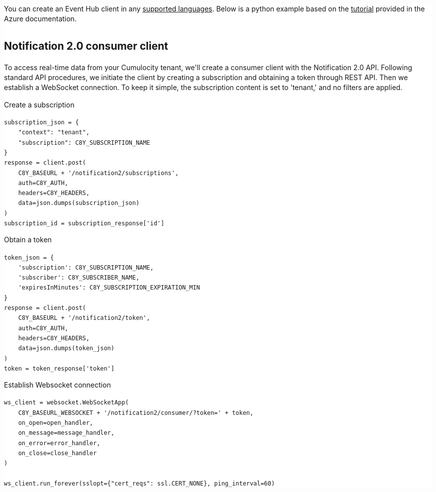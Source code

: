 You can create an Event Hub client in any [supported languages](https://learn.microsoft.com/en-us/azure/event-hubs/event-hubs-dotnet-standard-getstarted-send?tabs=passwordless%2Croles-azure-portal). Below is a python example based on the [tutorial](https://learn.microsoft.com/en-us/azure/event-hubs/event-hubs-python-get-started-send?tabs=passwordless%2Croles-azure-portal) provided in the Azure documentation. 

## Notification 2.0 consumer client
To access real-time data from your Cumulocity tenant, we'll create a consumer client with the Notification 2.0 API. Following standard API procedures, we initiate the client by creating a subscription and obtaining a token through REST API. Then we establish a WebSocket connection. To keep it simple, the subscription content is set to 'tenant,' and no filters are applied.

Create a subscription
``` 
subscription_json = {
    "context": "tenant",
    "subscription": C8Y_SUBSCRIPTION_NAME
}
response = client.post(
    C8Y_BASEURL + '/notification2/subscriptions',
    auth=C8Y_AUTH,
    headers=C8Y_HEADERS,
    data=json.dumps(subscription_json)
)
subscription_id = subscription_response['id']
``` 
Obtain a token
``` 
token_json = {
    'subscription': C8Y_SUBSCRIPTION_NAME,
    'subscriber': C8Y_SUBSCRIBER_NAME,
    'expiresInMinutes': C8Y_SUBSCRIPTION_EXPIRATION_MIN
}
response = client.post(
    C8Y_BASEURL + '/notification2/token',
    auth=C8Y_AUTH,
    headers=C8Y_HEADERS,
    data=json.dumps(token_json)
)
token = token_response['token']
``` 

Establish Websocket connection
``` 
ws_client = websocket.WebSocketApp(
    C8Y_BASEURL_WEBSOCKET + '/notification2/consumer/?token=' + token,
    on_open=open_handler,
    on_message=message_handler,
    on_error=error_handler,
    on_close=close_handler
)

ws_client.run_forever(sslopt={"cert_reqs": ssl.CERT_NONE}, ping_interval=60)
``` 
